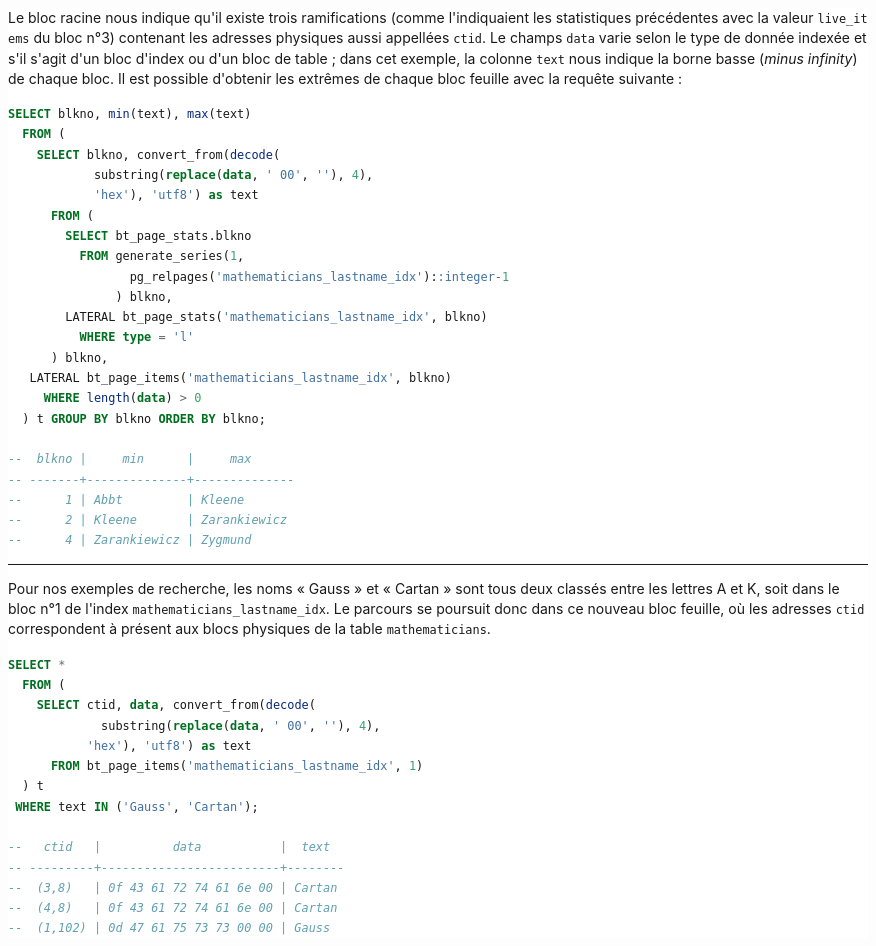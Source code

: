 Le bloc racine nous indique qu'il existe trois ramifications (comme l'indiquaient les statistiques précédentes avec la valeur `live_items` du bloc n°3) contenant les adresses physiques aussi appellées `ctid`. Le champs `data` varie selon le type de donnée indexée et s'il s'agit d'un bloc d'index ou d'un bloc de table ; dans cet exemple, la colonne `text` nous indique la borne basse (_minus infinity_) de chaque bloc. Il est possible d'obtenir les extrêmes de chaque bloc feuille avec la requête suivante :

```sql
SELECT blkno, min(text), max(text)
  FROM (
    SELECT blkno, convert_from(decode(
            substring(replace(data, ' 00', ''), 4), 
            'hex'), 'utf8') as text
      FROM (
        SELECT bt_page_stats.blkno 
          FROM generate_series(1,
                 pg_relpages('mathematicians_lastname_idx')::integer-1
               ) blkno,
        LATERAL bt_page_stats('mathematicians_lastname_idx', blkno)
          WHERE type = 'l'
      ) blkno,
   LATERAL bt_page_items('mathematicians_lastname_idx', blkno)
     WHERE length(data) > 0
  ) t GROUP BY blkno ORDER BY blkno;

--  blkno |     min      |     max      
-- -------+--------------+--------------
--      1 | Abbt         | Kleene
--      2 | Kleene       | Zarankiewicz
--      4 | Zarankiewicz | Zygmund
```

[3]: https://www.csd.uoc.gr/~hy460/pdf/p650-lehman.pdf
[4]: https://www.postgresql.org/docs/current/pgstattuple.html
[5]: https://www.postgresql.org/docs/current/pageinspect.html
[6]: https://www.d-booker.fr/programmation-et-langage/511-architecture-et-notions-avancees-2ed.html

---

Pour nos exemples de recherche, les noms « Gauss » et « Cartan » sont tous deux classés entre les lettres A et K, soit dans le bloc n°1 de l'index `mathematicians_lastname_idx`. Le parcours se poursuit donc dans ce nouveau bloc feuille, où les adresses `ctid` correspondent à présent aux blocs physiques de la table `mathematicians`.

```sql
SELECT *
  FROM (
    SELECT ctid, data, convert_from(decode(
             substring(replace(data, ' 00', ''), 4), 
           'hex'), 'utf8') as text
      FROM bt_page_items('mathematicians_lastname_idx', 1)
  ) t
 WHERE text IN ('Gauss', 'Cartan');

--   ctid   |          data           |  text  
-- ---------+-------------------------+--------
--  (3,8)   | 0f 43 61 72 74 61 6e 00 | Cartan
--  (4,8)   | 0f 43 61 72 74 61 6e 00 | Cartan
--  (1,102) | 0d 47 61 75 73 73 00 00 | Gauss
```


[1]: https://fr.wikipedia.org/wiki/Index_terminologique
[2]: https://fr.wikipedia.org/wiki/Index_(base_de_donn%C3%A9es)
[index-terminologique-img]: /img/posts/2019-09-27-index-terminologique.png